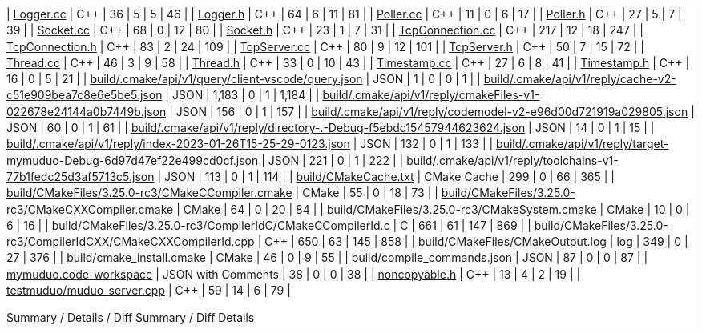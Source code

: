 | [Logger.cc](/Logger.cc) | C++ | 36 | 5 | 5 | 46 |
| [Logger.h](/Logger.h) | C++ | 64 | 6 | 11 | 81 |
| [Poller.cc](/Poller.cc) | C++ | 11 | 0 | 6 | 17 |
| [Poller.h](/Poller.h) | C++ | 27 | 5 | 7 | 39 |
| [Socket.cc](/Socket.cc) | C++ | 68 | 0 | 12 | 80 |
| [Socket.h](/Socket.h) | C++ | 23 | 1 | 7 | 31 |
| [TcpConnection.cc](/TcpConnection.cc) | C++ | 217 | 12 | 18 | 247 |
| [TcpConnection.h](/TcpConnection.h) | C++ | 83 | 2 | 24 | 109 |
| [TcpServer.cc](/TcpServer.cc) | C++ | 80 | 9 | 12 | 101 |
| [TcpServer.h](/TcpServer.h) | C++ | 50 | 7 | 15 | 72 |
| [Thread.cc](/Thread.cc) | C++ | 46 | 3 | 9 | 58 |
| [Thread.h](/Thread.h) | C++ | 33 | 0 | 10 | 43 |
| [Timestamp.cc](/Timestamp.cc) | C++ | 27 | 6 | 8 | 41 |
| [Timestamp.h](/Timestamp.h) | C++ | 16 | 0 | 5 | 21 |
| [build/.cmake/api/v1/query/client-vscode/query.json](/build/.cmake/api/v1/query/client-vscode/query.json) | JSON | 1 | 0 | 0 | 1 |
| [build/.cmake/api/v1/reply/cache-v2-c51e909bea7c8e6e5be5.json](/build/.cmake/api/v1/reply/cache-v2-c51e909bea7c8e6e5be5.json) | JSON | 1,183 | 0 | 1 | 1,184 |
| [build/.cmake/api/v1/reply/cmakeFiles-v1-022678e24144a0b7449b.json](/build/.cmake/api/v1/reply/cmakeFiles-v1-022678e24144a0b7449b.json) | JSON | 156 | 0 | 1 | 157 |
| [build/.cmake/api/v1/reply/codemodel-v2-e96d00d721919a029805.json](/build/.cmake/api/v1/reply/codemodel-v2-e96d00d721919a029805.json) | JSON | 60 | 0 | 1 | 61 |
| [build/.cmake/api/v1/reply/directory-.-Debug-f5ebdc15457944623624.json](/build/.cmake/api/v1/reply/directory-.-Debug-f5ebdc15457944623624.json) | JSON | 14 | 0 | 1 | 15 |
| [build/.cmake/api/v1/reply/index-2023-01-26T15-25-29-0123.json](/build/.cmake/api/v1/reply/index-2023-01-26T15-25-29-0123.json) | JSON | 132 | 0 | 1 | 133 |
| [build/.cmake/api/v1/reply/target-mymuduo-Debug-6d97d47ef22e499cd0cf.json](/build/.cmake/api/v1/reply/target-mymuduo-Debug-6d97d47ef22e499cd0cf.json) | JSON | 221 | 0 | 1 | 222 |
| [build/.cmake/api/v1/reply/toolchains-v1-77b1fedc25d3af5713c5.json](/build/.cmake/api/v1/reply/toolchains-v1-77b1fedc25d3af5713c5.json) | JSON | 113 | 0 | 1 | 114 |
| [build/CMakeCache.txt](/build/CMakeCache.txt) | CMake Cache | 299 | 0 | 66 | 365 |
| [build/CMakeFiles/3.25.0-rc3/CMakeCCompiler.cmake](/build/CMakeFiles/3.25.0-rc3/CMakeCCompiler.cmake) | CMake | 55 | 0 | 18 | 73 |
| [build/CMakeFiles/3.25.0-rc3/CMakeCXXCompiler.cmake](/build/CMakeFiles/3.25.0-rc3/CMakeCXXCompiler.cmake) | CMake | 64 | 0 | 20 | 84 |
| [build/CMakeFiles/3.25.0-rc3/CMakeSystem.cmake](/build/CMakeFiles/3.25.0-rc3/CMakeSystem.cmake) | CMake | 10 | 0 | 6 | 16 |
| [build/CMakeFiles/3.25.0-rc3/CompilerIdC/CMakeCCompilerId.c](/build/CMakeFiles/3.25.0-rc3/CompilerIdC/CMakeCCompilerId.c) | C | 661 | 61 | 147 | 869 |
| [build/CMakeFiles/3.25.0-rc3/CompilerIdCXX/CMakeCXXCompilerId.cpp](/build/CMakeFiles/3.25.0-rc3/CompilerIdCXX/CMakeCXXCompilerId.cpp) | C++ | 650 | 63 | 145 | 858 |
| [build/CMakeFiles/CMakeOutput.log](/build/CMakeFiles/CMakeOutput.log) | log | 349 | 0 | 27 | 376 |
| [build/cmake_install.cmake](/build/cmake_install.cmake) | CMake | 46 | 0 | 9 | 55 |
| [build/compile_commands.json](/build/compile_commands.json) | JSON | 87 | 0 | 0 | 87 |
| [mymuduo.code-workspace](/mymuduo.code-workspace) | JSON with Comments | 38 | 0 | 0 | 38 |
| [noncopyable.h](/noncopyable.h) | C++ | 13 | 4 | 2 | 19 |
| [testmuduo/muduo_server.cpp](/testmuduo/muduo_server.cpp) | C++ | 59 | 14 | 6 | 79 |

[Summary](results.md) / [Details](details.md) / [Diff Summary](diff.md) / Diff Details